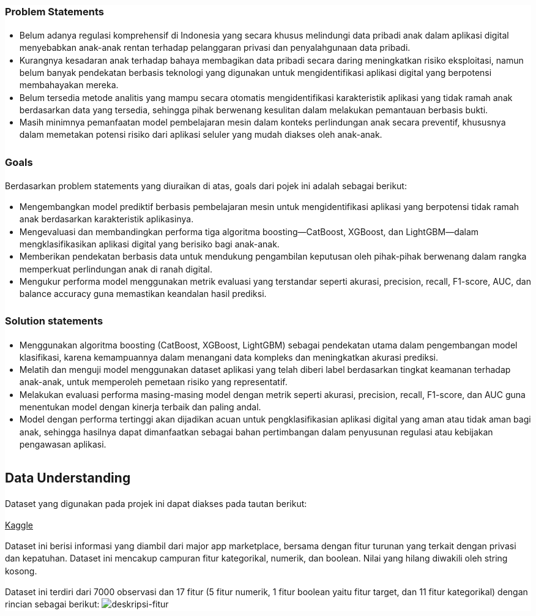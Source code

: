 ### Problem Statements

- Belum adanya regulasi komprehensif di Indonesia yang secara khusus melindungi data pribadi anak dalam aplikasi digital menyebabkan anak-anak rentan terhadap pelanggaran privasi dan penyalahgunaan data pribadi.
- Kurangnya kesadaran anak terhadap bahaya membagikan data pribadi secara daring meningkatkan risiko eksploitasi, namun belum banyak pendekatan berbasis teknologi yang digunakan untuk mengidentifikasi aplikasi digital yang berpotensi membahayakan mereka.
- Belum tersedia metode analitis yang mampu secara otomatis mengidentifikasi karakteristik aplikasi yang tidak ramah anak berdasarkan data yang tersedia, sehingga pihak berwenang kesulitan dalam melakukan pemantauan berbasis bukti.
- Masih minimnya pemanfaatan model pembelajaran mesin dalam konteks perlindungan anak secara preventif, khususnya dalam memetakan potensi risiko dari aplikasi seluler yang mudah diakses oleh anak-anak.

### Goals

Berdasarkan problem statements yang diuraikan di atas, goals dari pojek ini adalah sebagai berikut:
- Mengembangkan model prediktif berbasis pembelajaran mesin untuk mengidentifikasi aplikasi yang berpotensi tidak ramah anak berdasarkan karakteristik aplikasinya.
- Mengevaluasi dan membandingkan performa tiga algoritma boosting—CatBoost, XGBoost, dan LightGBM—dalam mengklasifikasikan aplikasi digital yang berisiko bagi anak-anak.
- Memberikan pendekatan berbasis data untuk mendukung pengambilan keputusan oleh pihak-pihak berwenang dalam rangka memperkuat perlindungan anak di ranah digital.
- Mengukur performa model menggunakan metrik evaluasi yang terstandar seperti akurasi, precision, recall, F1-score, AUC, dan balance accuracy guna memastikan keandalan hasil prediksi.

### Solution statements
- Menggunakan algoritma boosting (CatBoost, XGBoost, LightGBM) sebagai pendekatan utama dalam pengembangan model klasifikasi, karena kemampuannya dalam menangani data kompleks dan meningkatkan akurasi prediksi.
- Melatih dan menguji model menggunakan dataset aplikasi yang telah diberi label berdasarkan tingkat keamanan terhadap anak-anak, untuk memperoleh pemetaan risiko yang representatif.
- Melakukan evaluasi performa masing-masing model dengan metrik seperti akurasi, precision, recall, F1-score, dan AUC guna menentukan model dengan kinerja terbaik dan paling andal.
- Model dengan performa tertinggi akan dijadikan acuan untuk pengklasifikasian aplikasi digital yang aman atau tidak aman bagi anak, sehingga hasilnya dapat dimanfaatkan sebagai bahan pertimbangan dalam penyusunan regulasi atau kebijakan pengawasan aplikasi.

## Data Understanding
Dataset yang digunakan pada projek ini dapat diakses pada tautan berikut:

[Kaggle](https://www.kaggle.com/datasets/frhaan/coppa-risk-dataset)

Dataset ini berisi informasi yang diambil dari major app marketplace, bersama dengan fitur turunan yang terkait dengan privasi dan kepatuhan. Dataset ini mencakup campuran fitur kategorikal, numerik, dan boolean. Nilai yang hilang diwakili oleh string kosong.

Dataset ini terdiri dari 7000 observasi dan 17 fitur (5 fitur numerik, 1 fitur boolean yaitu fitur target, dan 11 fitur kategorikal) dengan rincian sebagai berikut:
![deskripsi-fitur](https://github.com/user-attachments/assets/99abd120-0c36-45fc-aaa5-22720d5a631e)
